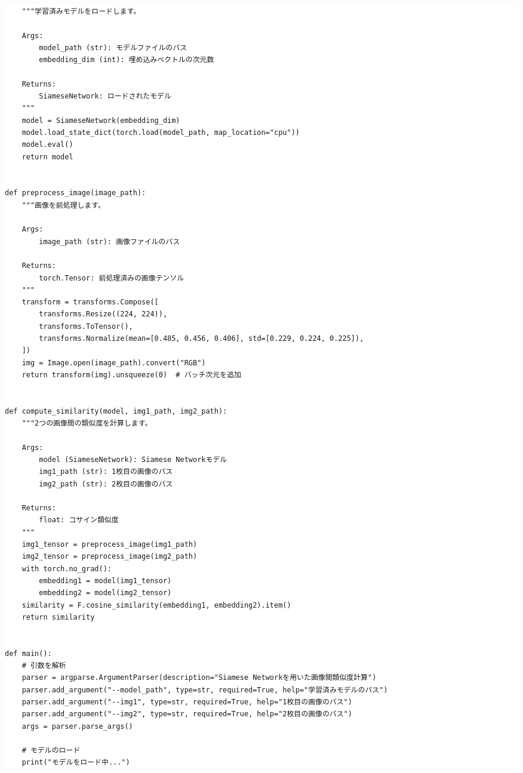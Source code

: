 ```python: siamese_inference.py
    """学習済みモデルをロードします。

    Args:
        model_path (str): モデルファイルのパス
        embedding_dim (int): 埋め込みベクトルの次元数

    Returns:
        SiameseNetwork: ロードされたモデル
    """
    model = SiameseNetwork(embedding_dim)
    model.load_state_dict(torch.load(model_path, map_location="cpu"))
    model.eval()
    return model


def preprocess_image(image_path):
    """画像を前処理します。

    Args:
        image_path (str): 画像ファイルのパス

    Returns:
        torch.Tensor: 前処理済みの画像テンソル
    """
    transform = transforms.Compose([
        transforms.Resize((224, 224)),
        transforms.ToTensor(),
        transforms.Normalize(mean=[0.485, 0.456, 0.406], std=[0.229, 0.224, 0.225]),
    ])
    img = Image.open(image_path).convert("RGB")
    return transform(img).unsqueeze(0)  # バッチ次元を追加


def compute_similarity(model, img1_path, img2_path):
    """2つの画像間の類似度を計算します。

    Args:
        model (SiameseNetwork): Siamese Networkモデル
        img1_path (str): 1枚目の画像のパス
        img2_path (str): 2枚目の画像のパス

    Returns:
        float: コサイン類似度
    """
    img1_tensor = preprocess_image(img1_path)
    img2_tensor = preprocess_image(img2_path)
    with torch.no_grad():
        embedding1 = model(img1_tensor)
        embedding2 = model(img2_tensor)
    similarity = F.cosine_similarity(embedding1, embedding2).item()
    return similarity


def main():
    # 引数を解析
    parser = argparse.ArgumentParser(description="Siamese Networkを用いた画像間類似度計算")
    parser.add_argument("--model_path", type=str, required=True, help="学習済みモデルのパス")
    parser.add_argument("--img1", type=str, required=True, help="1枚目の画像のパス")
    parser.add_argument("--img2", type=str, required=True, help="2枚目の画像のパス")
    args = parser.parse_args()

    # モデルのロード
    print("モデルをロード中...")
```

[^1]: 中にはごついお兄さんのデータセットを選んでしまい、やらなければよかったと撃沈した勇者もいました。
[^3]: もちろん、これらを使って商用利用したり配布したらダメですよ！
[^2]: 拙著記事を参考文献リストに入れておきます。ご興味のある方は読んでみてね。
[^4]: しかしながら、結局「近くにいる詳しい人が使ってるのを使え」が多分正しいです。
[^5]: そしてわたしにバッジを送ってください。もらったことありませんがZennからお金もらえるのかな？